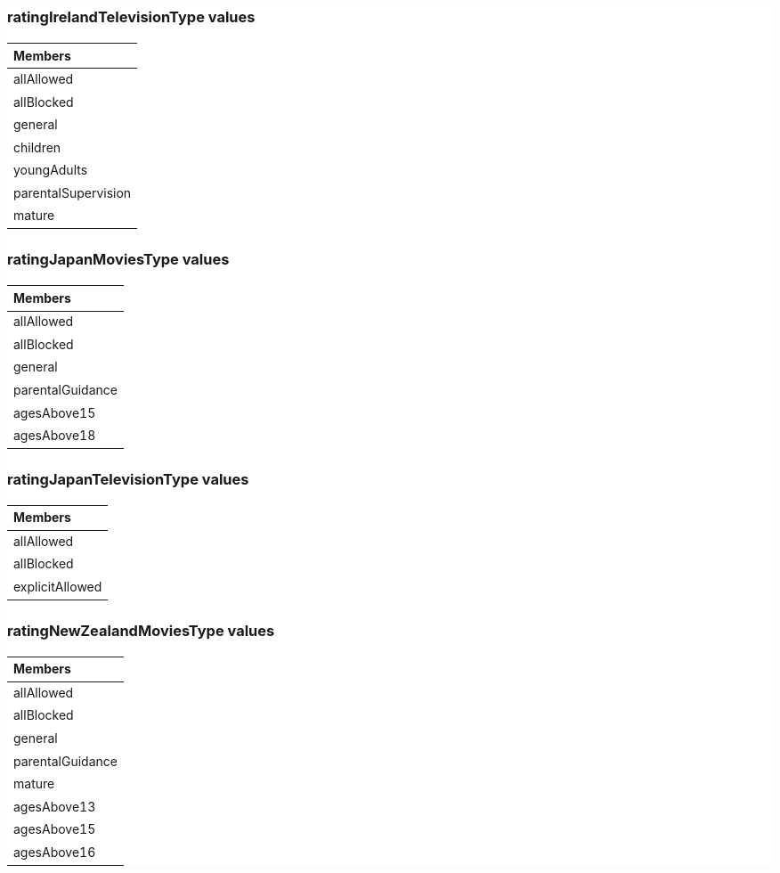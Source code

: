 ### ratingIrelandTelevisionType values 



|Members|
|:---|
|allAllowed|
|allBlocked|
|general|
|children|
|youngAdults|
|parentalSupervision|
|mature|

### ratingJapanMoviesType values 



|Members|
|:---|
|allAllowed|
|allBlocked|
|general|
|parentalGuidance|
|agesAbove15|
|agesAbove18|

### ratingJapanTelevisionType values 



|Members|
|:---|
|allAllowed|
|allBlocked|
|explicitAllowed|

### ratingNewZealandMoviesType values 



|Members|
|:---|
|allAllowed|
|allBlocked|
|general|
|parentalGuidance|
|mature|
|agesAbove13|
|agesAbove15|
|agesAbove16|